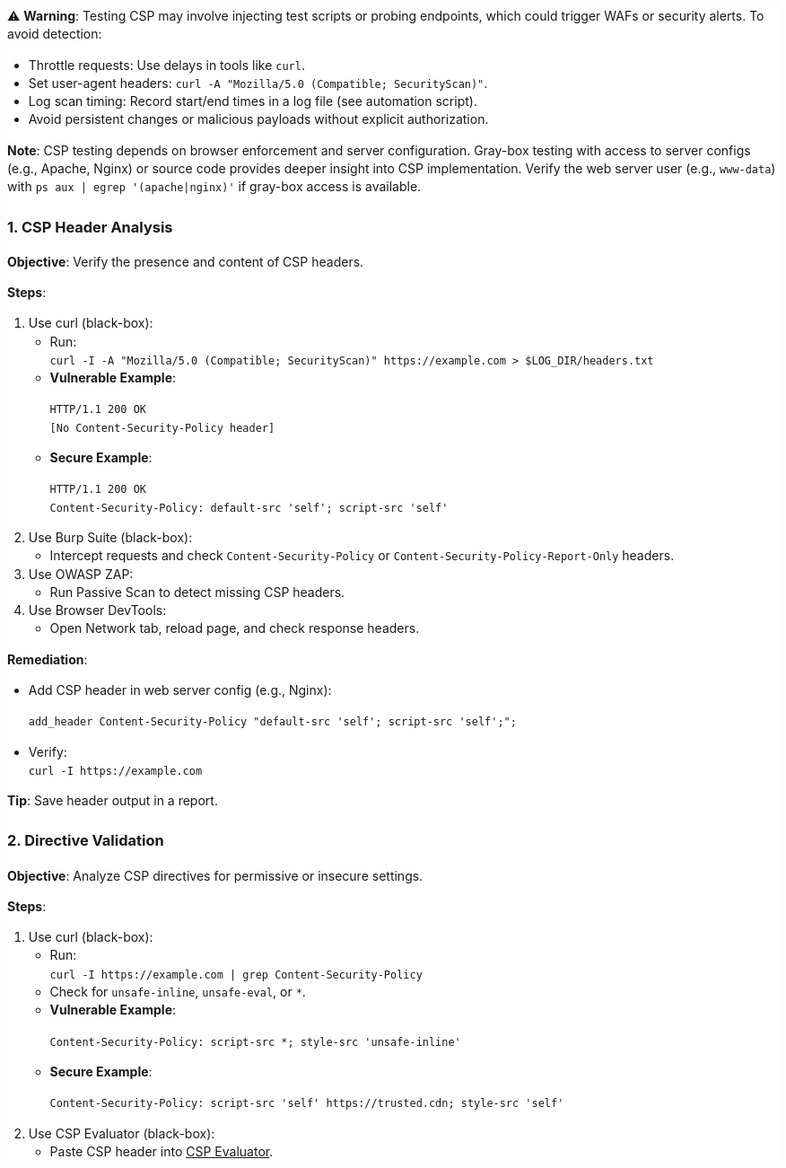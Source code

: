⚠️ **Warning**: Testing CSP may involve injecting test scripts or probing endpoints, which could trigger WAFs or security alerts. To avoid detection:
- Throttle requests: Use delays in tools like `curl`.
- Set user-agent headers: `curl -A "Mozilla/5.0 (Compatible; SecurityScan)"`.
- Log scan timing: Record start/end times in a log file (see automation script).
- Avoid persistent changes or malicious payloads without explicit authorization.

**Note**: CSP testing depends on browser enforcement and server configuration. Gray-box testing with access to server configs (e.g., Apache, Nginx) or source code provides deeper insight into CSP implementation. Verify the web server user (e.g., `www-data`) with `ps aux | egrep '(apache|nginx)'` if gray-box access is available.

### 1. CSP Header Analysis

**Objective**: Verify the presence and content of CSP headers.

**Steps**:
1. Use curl (black-box):
   - Run:  
     `curl -I -A "Mozilla/5.0 (Compatible; SecurityScan)" https://example.com > $LOG_DIR/headers.txt`
   - **Vulnerable Example**:  
     ```plaintext
     HTTP/1.1 200 OK
     [No Content-Security-Policy header]
     ```
   - **Secure Example**:  
     ```plaintext
     HTTP/1.1 200 OK
     Content-Security-Policy: default-src 'self'; script-src 'self'
     ```
2. Use Burp Suite (black-box):
   - Intercept requests and check `Content-Security-Policy` or `Content-Security-Policy-Report-Only` headers.
3. Use OWASP ZAP:
   - Run Passive Scan to detect missing CSP headers.
4. Use Browser DevTools:
   - Open Network tab, reload page, and check response headers.

**Remediation**:
- Add CSP header in web server config (e.g., Nginx):
  ```nginx
  add_header Content-Security-Policy "default-src 'self'; script-src 'self';";
  ```
- Verify:  
  `curl -I https://example.com`

**Tip**: Save header output in a report.

### 2. Directive Validation

**Objective**: Analyze CSP directives for permissive or insecure settings.

**Steps**:
1. Use curl (black-box):
   - Run:  
     `curl -I https://example.com | grep Content-Security-Policy`
   - Check for `unsafe-inline`, `unsafe-eval`, or `*`.
   - **Vulnerable Example**:  
     ```plaintext
     Content-Security-Policy: script-src *; style-src 'unsafe-inline'
     ```
   - **Secure Example**:  
     ```plaintext
     Content-Security-Policy: script-src 'self' https://trusted.cdn; style-src 'self'
     ```
2. Use CSP Evaluator (black-box):
   - Paste CSP header into [CSP Evaluator](https://csp-evaluator.withgoogle.com/).